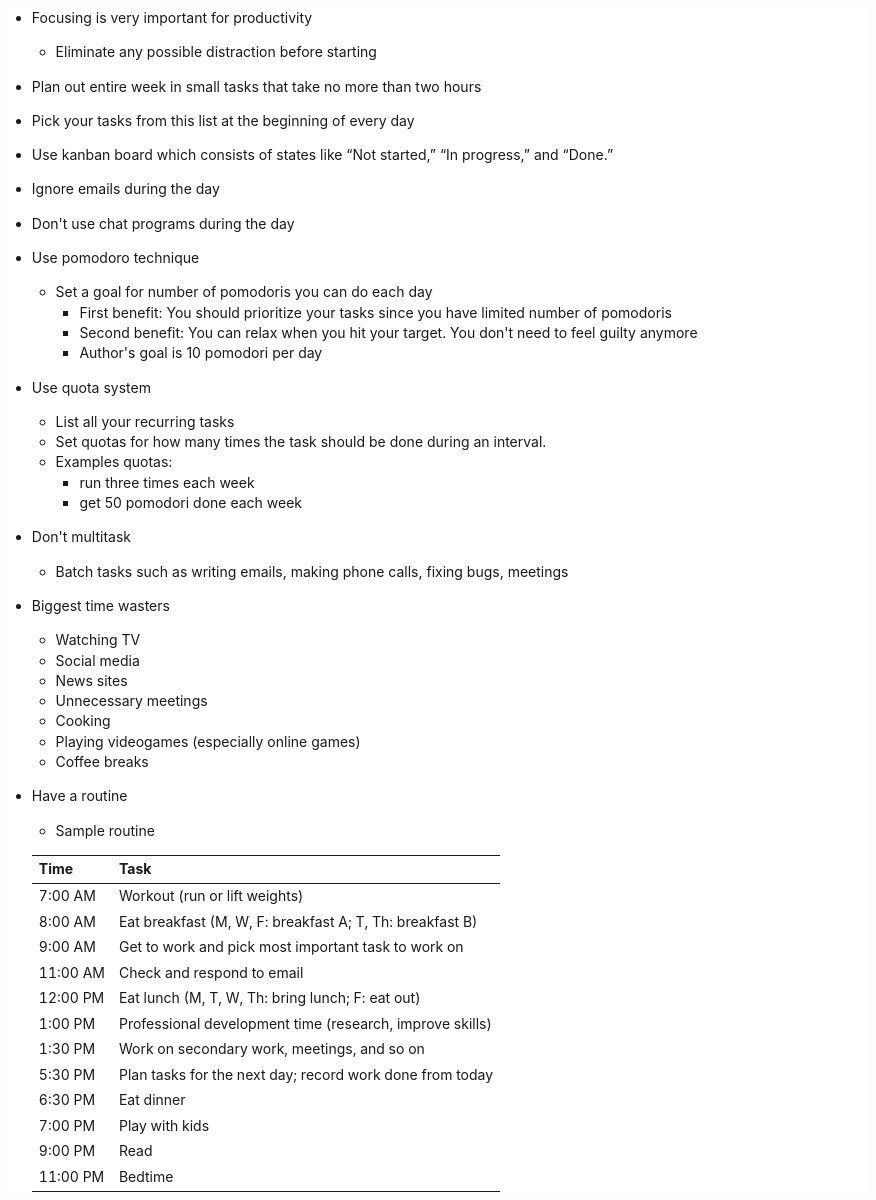 - Focusing is very important for productivity
  - Eliminate any possible distraction before starting 

- Plan out entire week in small tasks that take no more than two hours

- Pick your tasks from this list at the beginning of every day

- Use kanban board which consists of states like “Not started,” “In progress,” and “Done.”

- Ignore emails during the day

- Don't use chat programs during the day

- Use pomodoro technique
  - Set a goal for number of pomodoris you can do each day
    - First benefit: You should prioritize your tasks since you have limited number of pomodoris
    - Second benefit: You can relax when you hit your target. You don't need to feel guilty anymore
    - Author's goal is 10 pomodori per day

- Use quota system
  - List all your recurring tasks
  - Set quotas for how many times the task should be done during an interval.
  - Examples quotas:
    - run three times each week
    - get 50 pomodori done each week

- Don't multitask
  - Batch tasks such as writing emails, making phone calls, fixing bugs, meetings

- Biggest time wasters
  - Watching TV
  - Social media
  - News sites
  - Unnecessary meetings
  - Cooking
  - Playing videogames (especially online games)
  - Coffee breaks

- Have a routine 
  - Sample routine

  | Time | Task |
  | --- | --- |
  | 7:00 AM |	Workout (run or lift weights) |
  | 8:00 AM |	Eat breakfast (M, W, F: breakfast A; T, Th: breakfast B) |
  | 9:00 AM |	Get to work and pick most important task to work on |
  | 11:00 AM |	Check and respond to email |
  | 12:00 PM |	Eat lunch (M, T, W, Th: bring lunch; F: eat out) |
  | 1:00 PM |	Professional development time (research, improve skills) |
  | 1:30 PM |	Work on secondary work, meetings, and so on |
  | 5:30 PM |	Plan tasks for the next day; record work done from today |
  | 6:30 PM |	Eat dinner |
  | 7:00 PM |	Play with kids |
  | 9:00 PM |	Read |
  | 11:00 PM |	Bedtime |
